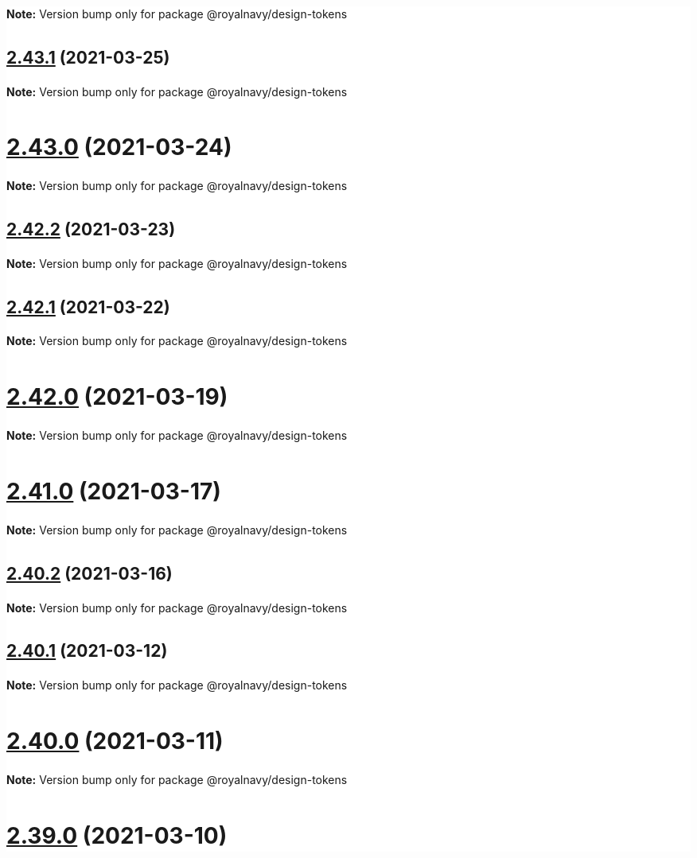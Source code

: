 **Note:** Version bump only for package @royalnavy/design-tokens

## [2.43.1](https://github.com/Royal-Navy/design-system/compare/2.43.0...2.43.1) (2021-03-25)

**Note:** Version bump only for package @royalnavy/design-tokens

# [2.43.0](https://github.com/Royal-Navy/design-system/compare/2.42.2...2.43.0) (2021-03-24)

**Note:** Version bump only for package @royalnavy/design-tokens

## [2.42.2](https://github.com/Royal-Navy/design-system/compare/2.42.1...2.42.2) (2021-03-23)

**Note:** Version bump only for package @royalnavy/design-tokens

## [2.42.1](https://github.com/Royal-Navy/design-system/compare/2.42.0...2.42.1) (2021-03-22)

**Note:** Version bump only for package @royalnavy/design-tokens

# [2.42.0](https://github.com/Royal-Navy/design-system/compare/2.41.0...2.42.0) (2021-03-19)

**Note:** Version bump only for package @royalnavy/design-tokens

# [2.41.0](https://github.com/Royal-Navy/design-system/compare/2.40.2...2.41.0) (2021-03-17)

**Note:** Version bump only for package @royalnavy/design-tokens

## [2.40.2](https://github.com/Royal-Navy/design-system/compare/2.40.1...2.40.2) (2021-03-16)

**Note:** Version bump only for package @royalnavy/design-tokens

## [2.40.1](https://github.com/Royal-Navy/design-system/compare/2.40.0...2.40.1) (2021-03-12)

**Note:** Version bump only for package @royalnavy/design-tokens

# [2.40.0](https://github.com/Royal-Navy/design-system/compare/2.39.0...2.40.0) (2021-03-11)

**Note:** Version bump only for package @royalnavy/design-tokens

# [2.39.0](https://github.com/Royal-Navy/design-system/compare/2.38.3...2.39.0) (2021-03-10)
